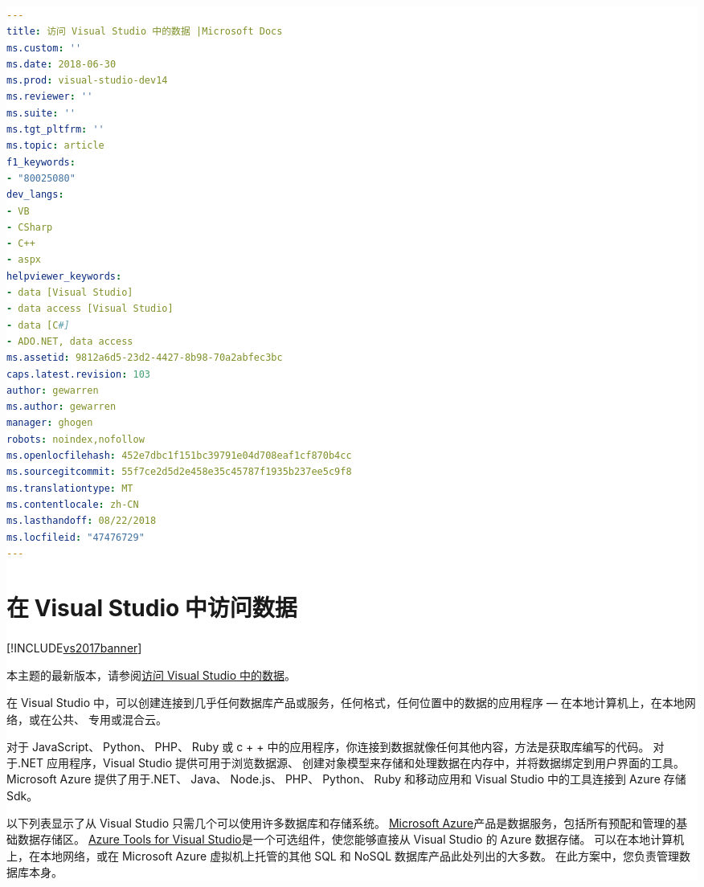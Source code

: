 ```yaml
---
title: 访问 Visual Studio 中的数据 |Microsoft Docs
ms.custom: ''
ms.date: 2018-06-30
ms.prod: visual-studio-dev14
ms.reviewer: ''
ms.suite: ''
ms.tgt_pltfrm: ''
ms.topic: article
f1_keywords:
- "80025080"
dev_langs:
- VB
- CSharp
- C++
- aspx
helpviewer_keywords:
- data [Visual Studio]
- data access [Visual Studio]
- data [C#]
- ADO.NET, data access
ms.assetid: 9812a6d5-23d2-4427-8b98-70a2abfec3bc
caps.latest.revision: 103
author: gewarren
ms.author: gewarren
manager: ghogen
robots: noindex,nofollow
ms.openlocfilehash: 452e7dbc1f151bc39791e04d708eaf1cf870b4cc
ms.sourcegitcommit: 55f7ce2d5d2e458e35c45787f1935b237ee5c9f8
ms.translationtype: MT
ms.contentlocale: zh-CN
ms.lasthandoff: 08/22/2018
ms.locfileid: "47476729"
---
```

# <a name="accessing-data-in-visual-studio"></a>在 Visual Studio 中访问数据
[!INCLUDE[vs2017banner](../includes/vs2017banner.md)]

本主题的最新版本，请参阅[访问 Visual Studio 中的数据](https://docs.microsoft.com/visualstudio/data-tools/accessing-data-in-visual-studio)。  
  
  
在 Visual Studio 中，可以创建连接到几乎任何数据库产品或服务，任何格式，任何位置中的数据的应用程序 — 在本地计算机上，在本地网络，或在公共、 专用或混合云。  
  
 对于 JavaScript、 Python、 PHP、 Ruby 或 c + + 中的应用程序，你连接到数据就像任何其他内容，方法是获取库编写的代码。 对于.NET 应用程序，Visual Studio 提供可用于浏览数据源、 创建对象模型来存储和处理数据在内存中，并将数据绑定到用户界面的工具。     Microsoft Azure 提供了用于.NET、 Java、 Node.js、 PHP、 Python、 Ruby 和移动应用和 Visual Studio 中的工具连接到 Azure 存储 Sdk。  
  
 以下列表显示了从 Visual Studio 只需几个可以使用许多数据库和存储系统。 [Microsoft Azure](https://azure.microsoft.com/en-us/)产品是数据服务，包括所有预配和管理的基础数据存储区。  [Azure Tools for Visual Studio](https://www.visualstudio.com/en-us/features/azure-tools-vs.aspx)是一个可选组件，使您能够直接从 Visual Studio 的 Azure 数据存储。 可以在本地计算机上，在本地网络，或在 Microsoft Azure 虚拟机上托管的其他 SQL 和 NoSQL 数据库产品此处列出的大多数。 在此方案中，您负责管理数据库本身。  
  